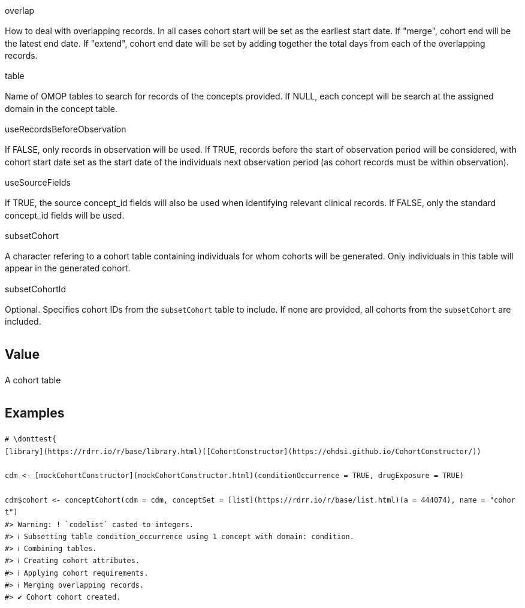 overlap
    

How to deal with overlapping records. In all cases cohort start will be set as the earliest start date. If "merge", cohort end will be the latest end date. If "extend", cohort end date will be set by adding together the total days from each of the overlapping records.

table
    

Name of OMOP tables to search for records of the concepts provided. If NULL, each concept will be search at the assigned domain in the concept table.

useRecordsBeforeObservation
    

If FALSE, only records in observation will be used. If TRUE, records before the start of observation period will be considered, with cohort start date set as the start date of the individuals next observation period (as cohort records must be within observation).

useSourceFields
    

If TRUE, the source concept_id fields will also be used when identifying relevant clinical records. If FALSE, only the standard concept_id fields will be used.

subsetCohort
    

A character refering to a cohort table containing individuals for whom cohorts will be generated. Only individuals in this table will appear in the generated cohort.

subsetCohortId
    

Optional. Specifies cohort IDs from the `subsetCohort` table to include. If none are provided, all cohorts from the `subsetCohort` are included.

## Value

A cohort table

## Examples
    
    
    # \donttest{
    [library](https://rdrr.io/r/base/library.html)([CohortConstructor](https://ohdsi.github.io/CohortConstructor/))
    
    cdm <- [mockCohortConstructor](mockCohortConstructor.html)(conditionOccurrence = TRUE, drugExposure = TRUE)
    
    cdm$cohort <- conceptCohort(cdm = cdm, conceptSet = [list](https://rdrr.io/r/base/list.html)(a = 444074), name = "cohort")
    #> Warning: ! `codelist` casted to integers.
    #> ℹ Subsetting table condition_occurrence using 1 concept with domain: condition.
    #> ℹ Combining tables.
    #> ℹ Creating cohort attributes.
    #> ℹ Applying cohort requirements.
    #> ℹ Merging overlapping records.
    #> ✔ Cohort cohort created.
    